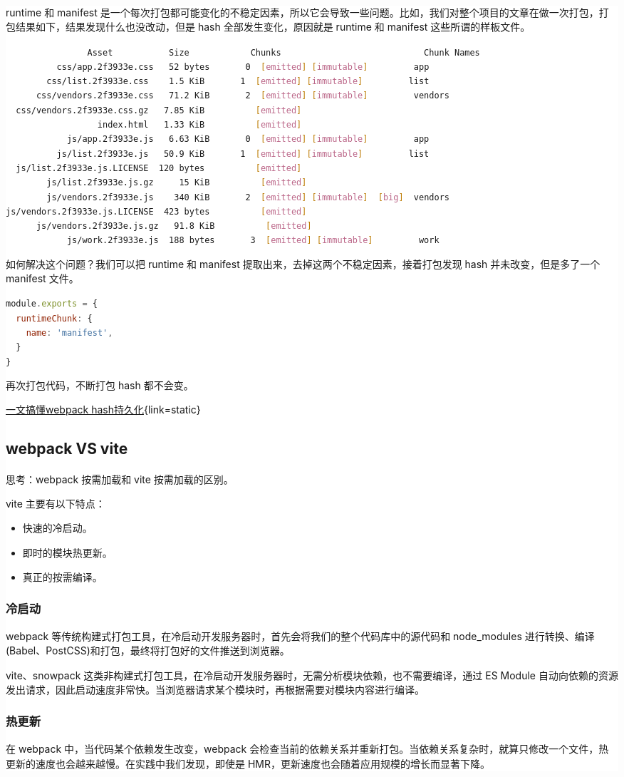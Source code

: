 runtime 和 manifest 是一个每次打包都可能变化的不稳定因素，所以它会导致一些问题。比如，我们对整个项目的文章在做一次打包，打包结果如下，结果发现什么也没改动，但是 hash 全部发生变化，原因就是 runtime 和 manifest 这些所谓的样板文件。

```bash
                Asset           Size            Chunks                            Chunk Names
          css/app.2f3933e.css   52 bytes       0  [emitted] [immutable]         app
        css/list.2f3933e.css    1.5 KiB       1  [emitted] [immutable]         list
      css/vendors.2f3933e.css   71.2 KiB       2  [emitted] [immutable]         vendors
  css/vendors.2f3933e.css.gz   7.85 KiB          [emitted]
                  index.html   1.33 KiB          [emitted]
            js/app.2f3933e.js   6.63 KiB       0  [emitted] [immutable]         app
          js/list.2f3933e.js   50.9 KiB       1  [emitted] [immutable]         list
  js/list.2f3933e.js.LICENSE  120 bytes          [emitted]
        js/list.2f3933e.js.gz     15 KiB          [emitted]
        js/vendors.2f3933e.js    340 KiB       2  [emitted] [immutable]  [big]  vendors
js/vendors.2f3933e.js.LICENSE  423 bytes          [emitted]
      js/vendors.2f3933e.js.gz   91.8 KiB          [emitted]
            js/work.2f3933e.js  188 bytes       3  [emitted] [immutable]         work
```

如何解决这个问题？我们可以把 runtime 和 manifest 提取出来，去掉这两个不稳定因素，接着打包发现 hash 并未改变，但是多了一个 manifest 文件。

```js
module.exports = {
  runtimeChunk: {
    name: 'manifest',
  }
}
```

再次打包代码，不断打包 hash 都不会变。

[一文搞懂webpack hash持久化](https://juejin.cn/post/7110748046853406756){link=static}

## webpack VS vite

思考：webpack 按需加载和 vite 按需加载的区别。

vite 主要有以下特点：

- 快速的冷启动。

- 即时的模块热更新。

- 真正的按需编译。

### 冷启动

webpack 等传统构建式打包工具，在冷启动开发服务器时，首先会将我们的整个代码库中的源代码和 node_modules 进行转换、编译(Babel、PostCSS)和打包，最终将打包好的文件推送到浏览器。

vite、snowpack 这类非构建式打包工具，在冷启动开发服务器时，无需分析模块依赖，也不需要编译，通过 ES Module 自动向依赖的资源发出请求，因此启动速度非常快。当浏览器请求某个模块时，再根据需要对模块内容进行编译。

### 热更新

在 webpack 中，当代码某个依赖发生改变，webpack 会检查当前的依赖关系并重新打包。当依赖关系复杂时，就算只修改一个文件，热更新的速度也会越来越慢。在实践中我们发现，即使是 HMR，更新速度也会随着应用规模的增长而显著下降。
